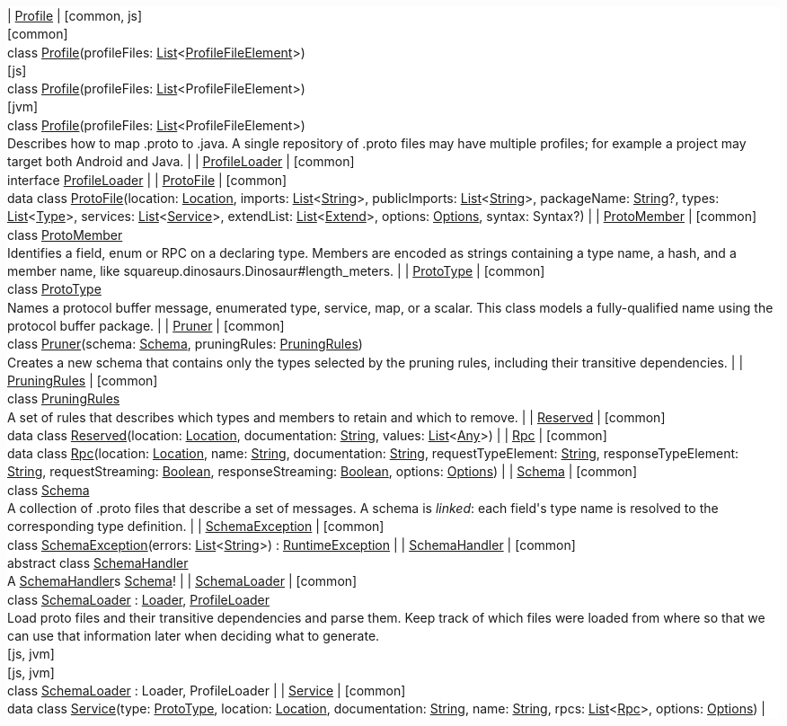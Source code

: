 | [Profile](-profile/index.md) | [common, js]<br>[common]<br>class [Profile](-profile/index.md)(profileFiles: [List](https://kotlinlang.org/api/latest/jvm/stdlib/kotlin.collections/-list/index.html)&lt;[ProfileFileElement](../com.squareup.wire.schema.internal/-profile-file-element/index.md)&gt;)<br>[js]<br>class [Profile](-profile/index.md)(profileFiles: [List](https://kotlinlang.org/api/latest/jvm/stdlib/kotlin.collections/-list/index.html)&lt;ProfileFileElement&gt;)<br>[jvm]<br>class [Profile](-profile/index.md)(profileFiles: [List](https://kotlinlang.org/api/latest/jvm/stdlib/kotlin.collections/-list/index.html)&lt;ProfileFileElement&gt;)<br>Describes how to map .proto to .java. A single repository of .proto files may have multiple profiles; for example a project may target both Android and Java. |
| [ProfileLoader](-profile-loader/index.md) | [common]<br>interface [ProfileLoader](-profile-loader/index.md) |
| [ProtoFile](-proto-file/index.md) | [common]<br>data class [ProtoFile](-proto-file/index.md)(location: [Location](-location/index.md), imports: [List](https://kotlinlang.org/api/latest/jvm/stdlib/kotlin.collections/-list/index.html)&lt;[String](https://kotlinlang.org/api/latest/jvm/stdlib/kotlin/-string/index.html)&gt;, publicImports: [List](https://kotlinlang.org/api/latest/jvm/stdlib/kotlin.collections/-list/index.html)&lt;[String](https://kotlinlang.org/api/latest/jvm/stdlib/kotlin/-string/index.html)&gt;, packageName: [String](https://kotlinlang.org/api/latest/jvm/stdlib/kotlin/-string/index.html)?, types: [List](https://kotlinlang.org/api/latest/jvm/stdlib/kotlin.collections/-list/index.html)&lt;[Type](-type/index.md)&gt;, services: [List](https://kotlinlang.org/api/latest/jvm/stdlib/kotlin.collections/-list/index.html)&lt;[Service](-service/index.md)&gt;, extendList: [List](https://kotlinlang.org/api/latest/jvm/stdlib/kotlin.collections/-list/index.html)&lt;[Extend](-extend/index.md)&gt;, options: [Options](-options/index.md), syntax: Syntax?) |
| [ProtoMember](-proto-member/index.md) | [common]<br>class [ProtoMember](-proto-member/index.md)<br>Identifies a field, enum or RPC on a declaring type. Members are encoded as strings containing a type name, a hash, and a member name, like squareup.dinosaurs.Dinosaur#length_meters. |
| [ProtoType](-proto-type/index.md) | [common]<br>class [ProtoType](-proto-type/index.md)<br>Names a protocol buffer message, enumerated type, service, map, or a scalar. This class models a fully-qualified name using the protocol buffer package. |
| [Pruner](-pruner/index.md) | [common]<br>class [Pruner](-pruner/index.md)(schema: [Schema](-schema/index.md), pruningRules: [PruningRules](-pruning-rules/index.md))<br>Creates a new schema that contains only the types selected by the pruning rules, including their transitive dependencies. |
| [PruningRules](-pruning-rules/index.md) | [common]<br>class [PruningRules](-pruning-rules/index.md)<br>A set of rules that describes which types and members to retain and which to remove. |
| [Reserved](-reserved/index.md) | [common]<br>data class [Reserved](-reserved/index.md)(location: [Location](-location/index.md), documentation: [String](https://kotlinlang.org/api/latest/jvm/stdlib/kotlin/-string/index.html), values: [List](https://kotlinlang.org/api/latest/jvm/stdlib/kotlin.collections/-list/index.html)&lt;[Any](https://kotlinlang.org/api/latest/jvm/stdlib/kotlin/-any/index.html)&gt;) |
| [Rpc](-rpc/index.md) | [common]<br>data class [Rpc](-rpc/index.md)(location: [Location](-location/index.md), name: [String](https://kotlinlang.org/api/latest/jvm/stdlib/kotlin/-string/index.html), documentation: [String](https://kotlinlang.org/api/latest/jvm/stdlib/kotlin/-string/index.html), requestTypeElement: [String](https://kotlinlang.org/api/latest/jvm/stdlib/kotlin/-string/index.html), responseTypeElement: [String](https://kotlinlang.org/api/latest/jvm/stdlib/kotlin/-string/index.html), requestStreaming: [Boolean](https://kotlinlang.org/api/latest/jvm/stdlib/kotlin/-boolean/index.html), responseStreaming: [Boolean](https://kotlinlang.org/api/latest/jvm/stdlib/kotlin/-boolean/index.html), options: [Options](-options/index.md)) |
| [Schema](-schema/index.md) | [common]<br>class [Schema](-schema/index.md)<br>A collection of .proto files that describe a set of messages. A schema is *linked*: each field's type name is resolved to the corresponding type definition. |
| [SchemaException](-schema-exception/index.md) | [common]<br>class [SchemaException](-schema-exception/index.md)(errors: [List](https://kotlinlang.org/api/latest/jvm/stdlib/kotlin.collections/-list/index.html)&lt;[String](https://kotlinlang.org/api/latest/jvm/stdlib/kotlin/-string/index.html)&gt;) : [RuntimeException](https://kotlinlang.org/api/latest/jvm/stdlib/kotlin/-runtime-exception/index.html) |
| [SchemaHandler](-schema-handler/index.md) | [common]<br>abstract class [SchemaHandler](-schema-handler/index.md)<br>A [SchemaHandler](-schema-handler/handle.md)s [Schema](-schema/index.md)! |
| [SchemaLoader](-schema-loader/index.md) | [common]<br>class [SchemaLoader](-schema-loader/index.md) : [Loader](-loader/index.md), [ProfileLoader](-profile-loader/index.md)<br>Load proto files and their transitive dependencies and parse them. Keep track of which files were loaded from where so that we can use that information later when deciding what to generate.<br>[js, jvm]<br>[js, jvm]<br>class [SchemaLoader](-schema-loader/index.md) : Loader, ProfileLoader |
| [Service](-service/index.md) | [common]<br>data class [Service](-service/index.md)(type: [ProtoType](-proto-type/index.md), location: [Location](-location/index.md), documentation: [String](https://kotlinlang.org/api/latest/jvm/stdlib/kotlin/-string/index.html), name: [String](https://kotlinlang.org/api/latest/jvm/stdlib/kotlin/-string/index.html), rpcs: [List](https://kotlinlang.org/api/latest/jvm/stdlib/kotlin.collections/-list/index.html)&lt;[Rpc](-rpc/index.md)&gt;, options: [Options](-options/index.md)) |